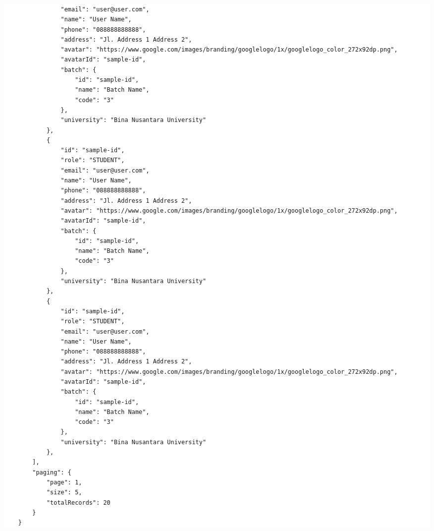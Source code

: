                     "email": "user@user.com",
                    "name": "User Name",
                    "phone": "088888888888",
                    "address": "Jl. Address 1 Address 2",
                    "avatar": "https://www.google.com/images/branding/googlelogo/1x/googlelogo_color_272x92dp.png",
                    "avatarId": "sample-id",
                    "batch": {
                        "id": "sample-id",
                        "name": "Batch Name",
                        "code": "3"
                    },
                    "university": "Bina Nusantara University"
                },
                {
                    "id": "sample-id",
                    "role": "STUDENT",
                    "email": "user@user.com",
                    "name": "User Name",
                    "phone": "088888888888",
                    "address": "Jl. Address 1 Address 2",
                    "avatar": "https://www.google.com/images/branding/googlelogo/1x/googlelogo_color_272x92dp.png",
                    "avatarId": "sample-id",
                    "batch": {
                        "id": "sample-id",
                        "name": "Batch Name",
                        "code": "3"
                    },
                    "university": "Bina Nusantara University"
                },
                {
                    "id": "sample-id",
                    "role": "STUDENT",
                    "email": "user@user.com",
                    "name": "User Name",
                    "phone": "088888888888",
                    "address": "Jl. Address 1 Address 2",
                    "avatar": "https://www.google.com/images/branding/googlelogo/1x/googlelogo_color_272x92dp.png",
                    "avatarId": "sample-id",
                    "batch": {
                        "id": "sample-id",
                        "name": "Batch Name",
                        "code": "3"
                    },
                    "university": "Bina Nusantara University"
                },
            ],
            "paging": {
                "page": 1,
                "size": 5,
                "totalRecords": 20
            }
        }
